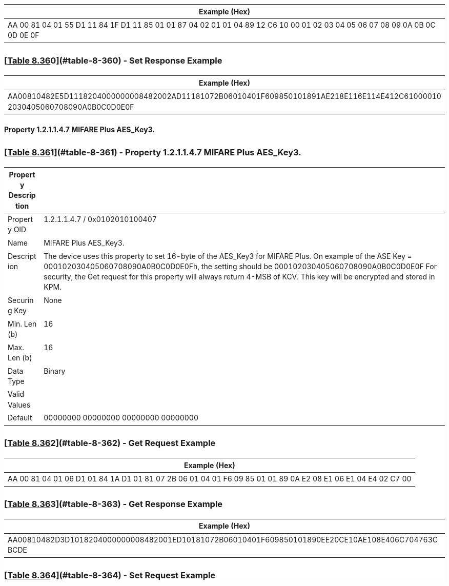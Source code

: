 | Example (Hex)                                                                                                              |
|----------------------------------------------------------------------------------------------------------------------------|
| AA 00 81 04 01 55 D1 11 84 1F D1 11 85 01 01 87 04 02 01 01 04 89 12 C6 10 00 01 02 03 04 05 06 07 08 09 0A 0B 0C 0D 0E 0F |

### [[Table 8.36](#table-8-36)0](\#table-8-360) - Set Response Example

| Example (Hex)                                                                                                            |
|--------------------------------------------------------------------------------------------------------------------------|
| AA00810482E5D1118204000000008482002AD11181072B06010401F609850101891AE218E116E114E412C610000102030405060708090A0B0C0D0E0F |

#### Property 1.2.1.1.4.7 MIFARE Plus AES_Key3.

### [[Table 8.36](#table-8-36)1](\#table-8-361) - Property 1.2.1.1.4.7 MIFARE Plus AES_Key3.

| Property Description |                                                                                                                                                                                                                                                                                                                                    |
|----------------------|------------------------------------------------------------------------------------------------------------------------------------------------------------------------------------------------------------------------------------------------------------------------------------------------------------------------------------|
| Property OID         | 1.2.1.1.4.7 / 0x0102010100407                                                                                                                                                                                                                                                                                                      |
| Name                 | MIFARE Plus AES_Key3.                                                                                                                                                                                                                                                                                                              |
| Description          | The device uses this property to set 16-byte of the AES_Key3 for MIFARE Plus. On example of the ASE Key = 000102030405060708090A0B0C0D0E0Fh, the setting should be 000102030405060708090A0B0C0D0E0F For security, the Get request for this property will always return 4-MSB of KCV. This key will be encrypted and stored in KPM. |
| Securing Key         | None                                                                                                                                                                                                                                                                                                                               |
| Min. Len (b)         | 16                                                                                                                                                                                                                                                                                                                                 |
| Max. Len (b)         | 16                                                                                                                                                                                                                                                                                                                                 |
| Data Type            | Binary                                                                                                                                                                                                                                                                                                                             |
| Valid Values         |                                                                                                                                                                                                                                                                                                                                    |
| Default              | 00000000 00000000 00000000 00000000                                                                                                                                                                                                                                                                                                |

### [[Table 8.36](#table-8-36)2](\#table-8-362) - Get Request Example

| Example (Hex)                                                                                               |
|-------------------------------------------------------------------------------------------------------------|
| AA 00 81 04 01 06 D1 01 84 1A D1 01 81 07 2B 06 01 04 01 F6 09 85 01 01 89 0A E2 08 E1 06 E1 04 E4 02 C7 00 |

### [[Table 8.36](#table-8-36)3](\#table-8-363) - Get Response Example

| Example (Hex)                                                                                    |
|--------------------------------------------------------------------------------------------------|
| AA00810482D3D1018204000000008482001ED10181072B06010401F609850101890EE20CE10AE108E406C704763CBCDE |

### [[Table 8.36](#table-8-36)4](\#table-8-364) - Set Request Example

